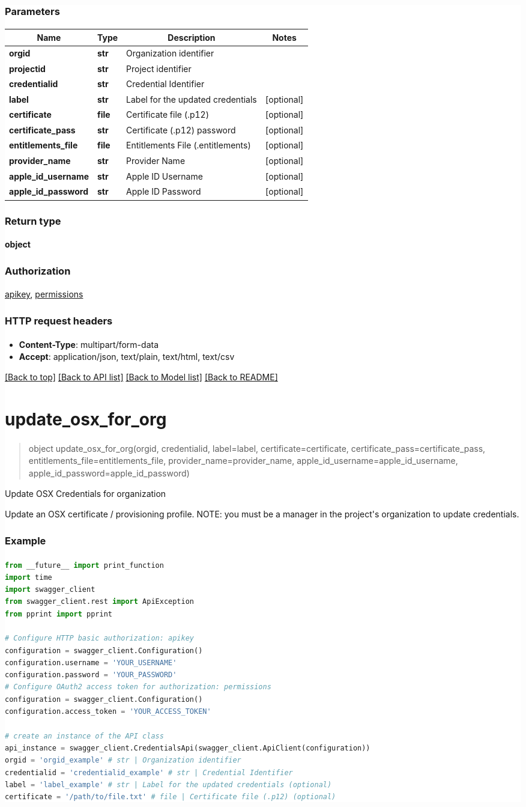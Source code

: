 
### Parameters

Name | Type | Description  | Notes
------------- | ------------- | ------------- | -------------
 **orgid** | **str**| Organization identifier | 
 **projectid** | **str**| Project identifier | 
 **credentialid** | **str**| Credential Identifier | 
 **label** | **str**| Label for the updated credentials | [optional] 
 **certificate** | **file**| Certificate file (.p12) | [optional] 
 **certificate_pass** | **str**| Certificate (.p12) password | [optional] 
 **entitlements_file** | **file**| Entitlements File (.entitlements) | [optional] 
 **provider_name** | **str**| Provider Name | [optional] 
 **apple_id_username** | **str**| Apple ID Username | [optional] 
 **apple_id_password** | **str**| Apple ID Password | [optional] 

### Return type

**object**

### Authorization

[apikey](../README.md#apikey), [permissions](../README.md#permissions)

### HTTP request headers

 - **Content-Type**: multipart/form-data
 - **Accept**: application/json, text/plain, text/html, text/csv

[[Back to top]](#) [[Back to API list]](../README.md#documentation-for-api-endpoints) [[Back to Model list]](../README.md#documentation-for-models) [[Back to README]](../README.md)

# **update_osx_for_org**
> object update_osx_for_org(orgid, credentialid, label=label, certificate=certificate, certificate_pass=certificate_pass, entitlements_file=entitlements_file, provider_name=provider_name, apple_id_username=apple_id_username, apple_id_password=apple_id_password)

Update OSX Credentials for organization

Update an OSX certificate / provisioning profile. NOTE: you must be a manager in the project's organization to update credentials. 

### Example
```python
from __future__ import print_function
import time
import swagger_client
from swagger_client.rest import ApiException
from pprint import pprint

# Configure HTTP basic authorization: apikey
configuration = swagger_client.Configuration()
configuration.username = 'YOUR_USERNAME'
configuration.password = 'YOUR_PASSWORD'
# Configure OAuth2 access token for authorization: permissions
configuration = swagger_client.Configuration()
configuration.access_token = 'YOUR_ACCESS_TOKEN'

# create an instance of the API class
api_instance = swagger_client.CredentialsApi(swagger_client.ApiClient(configuration))
orgid = 'orgid_example' # str | Organization identifier
credentialid = 'credentialid_example' # str | Credential Identifier
label = 'label_example' # str | Label for the updated credentials (optional)
certificate = '/path/to/file.txt' # file | Certificate file (.p12) (optional)
```